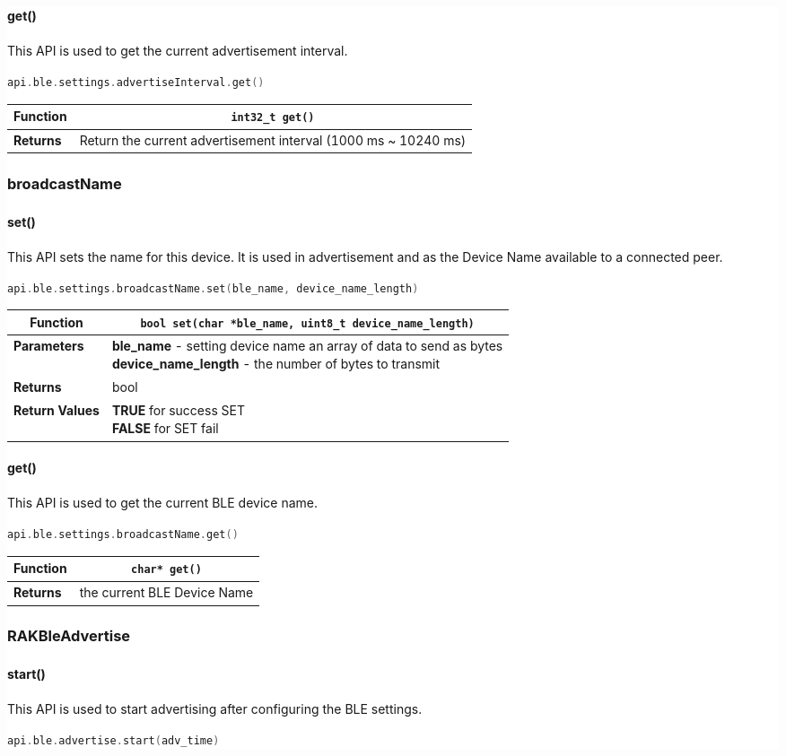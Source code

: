 
#### get()

This API is used to get the current advertisement interval.

```c
api.ble.settings.advertiseInterval.get()
```


| **Function** | `int32_t get()`                                                          |
| ------------ | ------------------------------------------------------------------------ |
| **Returns**  | Return the current advertisement interval (1000&nbsp;ms ~ 10240&nbsp;ms) |


### broadcastName

#### set()

This API sets the name for this device. It is used in advertisement and as the Device Name available to a connected peer.

```c
api.ble.settings.broadcastName.set(ble_name, device_name_length)
```


| **Function**      | `bool set(char *ble_name, uint8_t device_name_length)`                                                                             |
| ----------------- | ---------------------------------------------------------------------------------------------------------------------------------- |
| **Parameters**    | **ble_name** - setting device name an array of data to send as bytes <br> **device_name_length** - the number of bytes to transmit |
| **Returns**       | bool                                                                                                                               |
| **Return Values** | **TRUE** for success SET <br> **FALSE** for SET fail                                                                               |



#### get()

This API is used to get the current BLE device name.

```c
api.ble.settings.broadcastName.get()
```


| **Function** | `char* get()`               |
| ------------ | --------------------------- |
| **Returns**  | the current BLE Device Name |


### RAKBleAdvertise

#### start()

This API is used to start advertising after configuring the BLE settings.

```c
api.ble.advertise.start(adv_time)
```
